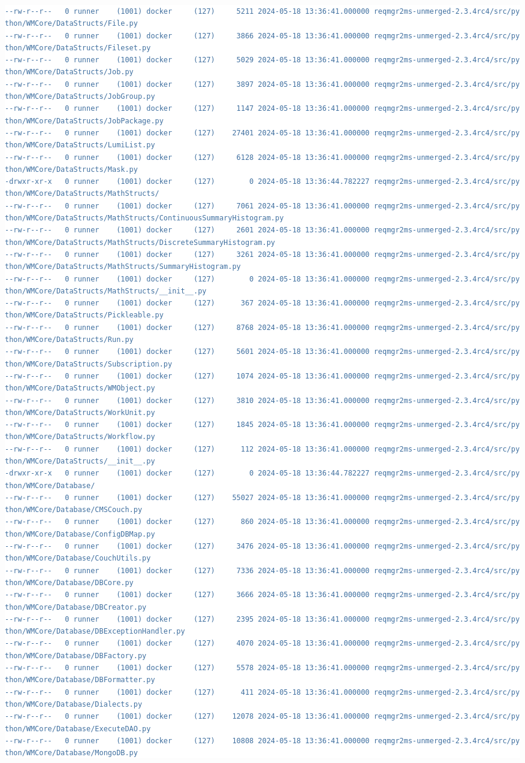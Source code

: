 ```diff
--rw-r--r--   0 runner    (1001) docker     (127)     5211 2024-05-18 13:36:41.000000 reqmgr2ms-unmerged-2.3.4rc4/src/python/WMCore/DataStructs/File.py
--rw-r--r--   0 runner    (1001) docker     (127)     3866 2024-05-18 13:36:41.000000 reqmgr2ms-unmerged-2.3.4rc4/src/python/WMCore/DataStructs/Fileset.py
--rw-r--r--   0 runner    (1001) docker     (127)     5029 2024-05-18 13:36:41.000000 reqmgr2ms-unmerged-2.3.4rc4/src/python/WMCore/DataStructs/Job.py
--rw-r--r--   0 runner    (1001) docker     (127)     3897 2024-05-18 13:36:41.000000 reqmgr2ms-unmerged-2.3.4rc4/src/python/WMCore/DataStructs/JobGroup.py
--rw-r--r--   0 runner    (1001) docker     (127)     1147 2024-05-18 13:36:41.000000 reqmgr2ms-unmerged-2.3.4rc4/src/python/WMCore/DataStructs/JobPackage.py
--rw-r--r--   0 runner    (1001) docker     (127)    27401 2024-05-18 13:36:41.000000 reqmgr2ms-unmerged-2.3.4rc4/src/python/WMCore/DataStructs/LumiList.py
--rw-r--r--   0 runner    (1001) docker     (127)     6128 2024-05-18 13:36:41.000000 reqmgr2ms-unmerged-2.3.4rc4/src/python/WMCore/DataStructs/Mask.py
-drwxr-xr-x   0 runner    (1001) docker     (127)        0 2024-05-18 13:36:44.782227 reqmgr2ms-unmerged-2.3.4rc4/src/python/WMCore/DataStructs/MathStructs/
--rw-r--r--   0 runner    (1001) docker     (127)     7061 2024-05-18 13:36:41.000000 reqmgr2ms-unmerged-2.3.4rc4/src/python/WMCore/DataStructs/MathStructs/ContinuousSummaryHistogram.py
--rw-r--r--   0 runner    (1001) docker     (127)     2601 2024-05-18 13:36:41.000000 reqmgr2ms-unmerged-2.3.4rc4/src/python/WMCore/DataStructs/MathStructs/DiscreteSummaryHistogram.py
--rw-r--r--   0 runner    (1001) docker     (127)     3261 2024-05-18 13:36:41.000000 reqmgr2ms-unmerged-2.3.4rc4/src/python/WMCore/DataStructs/MathStructs/SummaryHistogram.py
--rw-r--r--   0 runner    (1001) docker     (127)        0 2024-05-18 13:36:41.000000 reqmgr2ms-unmerged-2.3.4rc4/src/python/WMCore/DataStructs/MathStructs/__init__.py
--rw-r--r--   0 runner    (1001) docker     (127)      367 2024-05-18 13:36:41.000000 reqmgr2ms-unmerged-2.3.4rc4/src/python/WMCore/DataStructs/Pickleable.py
--rw-r--r--   0 runner    (1001) docker     (127)     8768 2024-05-18 13:36:41.000000 reqmgr2ms-unmerged-2.3.4rc4/src/python/WMCore/DataStructs/Run.py
--rw-r--r--   0 runner    (1001) docker     (127)     5601 2024-05-18 13:36:41.000000 reqmgr2ms-unmerged-2.3.4rc4/src/python/WMCore/DataStructs/Subscription.py
--rw-r--r--   0 runner    (1001) docker     (127)     1074 2024-05-18 13:36:41.000000 reqmgr2ms-unmerged-2.3.4rc4/src/python/WMCore/DataStructs/WMObject.py
--rw-r--r--   0 runner    (1001) docker     (127)     3810 2024-05-18 13:36:41.000000 reqmgr2ms-unmerged-2.3.4rc4/src/python/WMCore/DataStructs/WorkUnit.py
--rw-r--r--   0 runner    (1001) docker     (127)     1845 2024-05-18 13:36:41.000000 reqmgr2ms-unmerged-2.3.4rc4/src/python/WMCore/DataStructs/Workflow.py
--rw-r--r--   0 runner    (1001) docker     (127)      112 2024-05-18 13:36:41.000000 reqmgr2ms-unmerged-2.3.4rc4/src/python/WMCore/DataStructs/__init__.py
-drwxr-xr-x   0 runner    (1001) docker     (127)        0 2024-05-18 13:36:44.782227 reqmgr2ms-unmerged-2.3.4rc4/src/python/WMCore/Database/
--rw-r--r--   0 runner    (1001) docker     (127)    55027 2024-05-18 13:36:41.000000 reqmgr2ms-unmerged-2.3.4rc4/src/python/WMCore/Database/CMSCouch.py
--rw-r--r--   0 runner    (1001) docker     (127)      860 2024-05-18 13:36:41.000000 reqmgr2ms-unmerged-2.3.4rc4/src/python/WMCore/Database/ConfigDBMap.py
--rw-r--r--   0 runner    (1001) docker     (127)     3476 2024-05-18 13:36:41.000000 reqmgr2ms-unmerged-2.3.4rc4/src/python/WMCore/Database/CouchUtils.py
--rw-r--r--   0 runner    (1001) docker     (127)     7336 2024-05-18 13:36:41.000000 reqmgr2ms-unmerged-2.3.4rc4/src/python/WMCore/Database/DBCore.py
--rw-r--r--   0 runner    (1001) docker     (127)     3666 2024-05-18 13:36:41.000000 reqmgr2ms-unmerged-2.3.4rc4/src/python/WMCore/Database/DBCreator.py
--rw-r--r--   0 runner    (1001) docker     (127)     2395 2024-05-18 13:36:41.000000 reqmgr2ms-unmerged-2.3.4rc4/src/python/WMCore/Database/DBExceptionHandler.py
--rw-r--r--   0 runner    (1001) docker     (127)     4070 2024-05-18 13:36:41.000000 reqmgr2ms-unmerged-2.3.4rc4/src/python/WMCore/Database/DBFactory.py
--rw-r--r--   0 runner    (1001) docker     (127)     5578 2024-05-18 13:36:41.000000 reqmgr2ms-unmerged-2.3.4rc4/src/python/WMCore/Database/DBFormatter.py
--rw-r--r--   0 runner    (1001) docker     (127)      411 2024-05-18 13:36:41.000000 reqmgr2ms-unmerged-2.3.4rc4/src/python/WMCore/Database/Dialects.py
--rw-r--r--   0 runner    (1001) docker     (127)    12078 2024-05-18 13:36:41.000000 reqmgr2ms-unmerged-2.3.4rc4/src/python/WMCore/Database/ExecuteDAO.py
--rw-r--r--   0 runner    (1001) docker     (127)    10808 2024-05-18 13:36:41.000000 reqmgr2ms-unmerged-2.3.4rc4/src/python/WMCore/Database/MongoDB.py
```